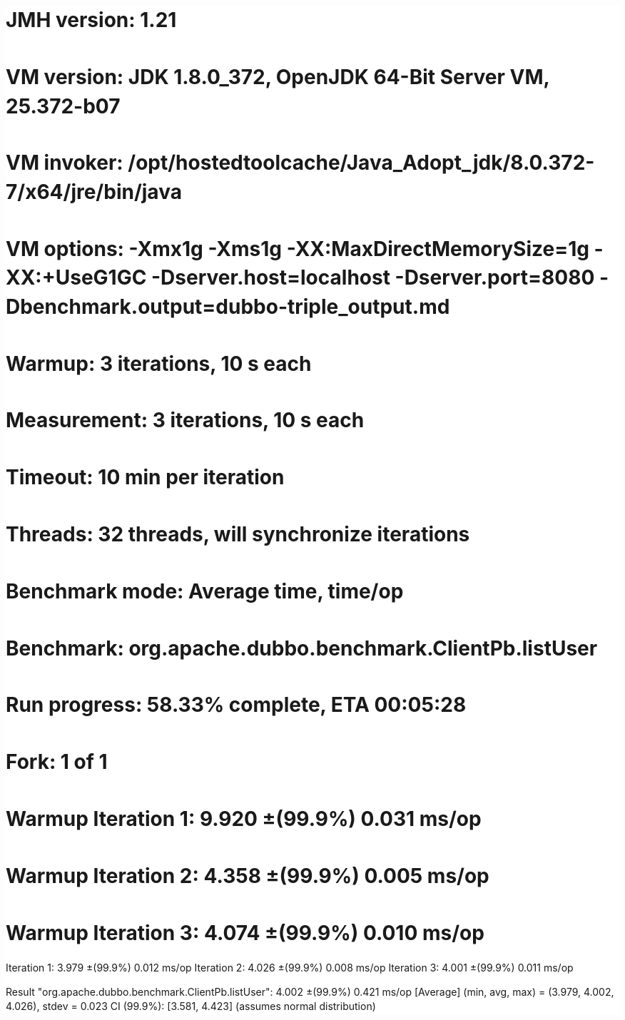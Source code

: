 
# JMH version: 1.21
# VM version: JDK 1.8.0_372, OpenJDK 64-Bit Server VM, 25.372-b07
# VM invoker: /opt/hostedtoolcache/Java_Adopt_jdk/8.0.372-7/x64/jre/bin/java
# VM options: -Xmx1g -Xms1g -XX:MaxDirectMemorySize=1g -XX:+UseG1GC -Dserver.host=localhost -Dserver.port=8080 -Dbenchmark.output=dubbo-triple_output.md
# Warmup: 3 iterations, 10 s each
# Measurement: 3 iterations, 10 s each
# Timeout: 10 min per iteration
# Threads: 32 threads, will synchronize iterations
# Benchmark mode: Average time, time/op
# Benchmark: org.apache.dubbo.benchmark.ClientPb.listUser

# Run progress: 58.33% complete, ETA 00:05:28
# Fork: 1 of 1
# Warmup Iteration   1: 9.920 ±(99.9%) 0.031 ms/op
# Warmup Iteration   2: 4.358 ±(99.9%) 0.005 ms/op
# Warmup Iteration   3: 4.074 ±(99.9%) 0.010 ms/op
Iteration   1: 3.979 ±(99.9%) 0.012 ms/op
Iteration   2: 4.026 ±(99.9%) 0.008 ms/op
Iteration   3: 4.001 ±(99.9%) 0.011 ms/op


Result "org.apache.dubbo.benchmark.ClientPb.listUser":
  4.002 ±(99.9%) 0.421 ms/op [Average]
  (min, avg, max) = (3.979, 4.002, 4.026), stdev = 0.023
  CI (99.9%): [3.581, 4.423] (assumes normal distribution)
